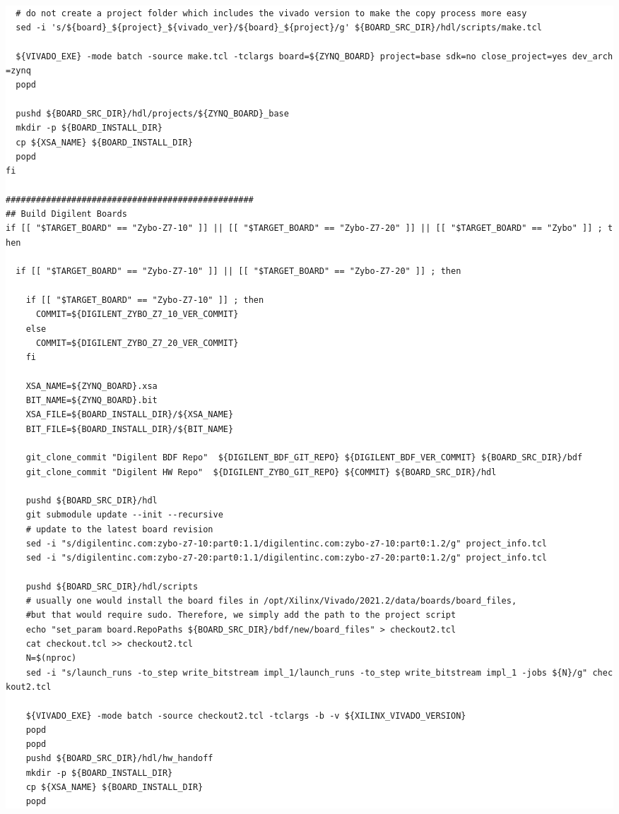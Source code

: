 ```
  # do not create a project folder which includes the vivado version to make the copy process more easy
  sed -i 's/${board}_${project}_${vivado_ver}/${board}_${project}/g' ${BOARD_SRC_DIR}/hdl/scripts/make.tcl 

  ${VIVADO_EXE} -mode batch -source make.tcl -tclargs board=${ZYNQ_BOARD} project=base sdk=no close_project=yes dev_arch=zynq
  popd

  pushd ${BOARD_SRC_DIR}/hdl/projects/${ZYNQ_BOARD}_base
  mkdir -p ${BOARD_INSTALL_DIR} 
  cp ${XSA_NAME} ${BOARD_INSTALL_DIR}
  popd
fi

#################################################
## Build Digilent Boards
if [[ "$TARGET_BOARD" == "Zybo-Z7-10" ]] || [[ "$TARGET_BOARD" == "Zybo-Z7-20" ]] || [[ "$TARGET_BOARD" == "Zybo" ]] ; then

  if [[ "$TARGET_BOARD" == "Zybo-Z7-10" ]] || [[ "$TARGET_BOARD" == "Zybo-Z7-20" ]] ; then

    if [[ "$TARGET_BOARD" == "Zybo-Z7-10" ]] ; then
      COMMIT=${DIGILENT_ZYBO_Z7_10_VER_COMMIT}
    else
      COMMIT=${DIGILENT_ZYBO_Z7_20_VER_COMMIT}
    fi 

    XSA_NAME=${ZYNQ_BOARD}.xsa
    BIT_NAME=${ZYNQ_BOARD}.bit
    XSA_FILE=${BOARD_INSTALL_DIR}/${XSA_NAME}
    BIT_FILE=${BOARD_INSTALL_DIR}/${BIT_NAME}

    git_clone_commit "Digilent BDF Repo"  ${DIGILENT_BDF_GIT_REPO} ${DIGILENT_BDF_VER_COMMIT} ${BOARD_SRC_DIR}/bdf
    git_clone_commit "Digilent HW Repo"  ${DIGILENT_ZYBO_GIT_REPO} ${COMMIT} ${BOARD_SRC_DIR}/hdl
    
    pushd ${BOARD_SRC_DIR}/hdl
    git submodule update --init --recursive
    # update to the latest board revision
    sed -i "s/digilentinc.com:zybo-z7-10:part0:1.1/digilentinc.com:zybo-z7-10:part0:1.2/g" project_info.tcl
    sed -i "s/digilentinc.com:zybo-z7-20:part0:1.1/digilentinc.com:zybo-z7-20:part0:1.2/g" project_info.tcl

    pushd ${BOARD_SRC_DIR}/hdl/scripts
    # usually one would install the board files in /opt/Xilinx/Vivado/2021.2/data/boards/board_files, 
    #but that would require sudo. Therefore, we simply add the path to the project script
    echo "set_param board.RepoPaths ${BOARD_SRC_DIR}/bdf/new/board_files" > checkout2.tcl
    cat checkout.tcl >> checkout2.tcl
    N=$(nproc)
    sed -i "s/launch_runs -to_step write_bitstream impl_1/launch_runs -to_step write_bitstream impl_1 -jobs ${N}/g" checkout2.tcl

    ${VIVADO_EXE} -mode batch -source checkout2.tcl -tclargs -b -v ${XILINX_VIVADO_VERSION}
    popd
    popd
    pushd ${BOARD_SRC_DIR}/hdl/hw_handoff
    mkdir -p ${BOARD_INSTALL_DIR} 
    cp ${XSA_NAME} ${BOARD_INSTALL_DIR}
    popd

```